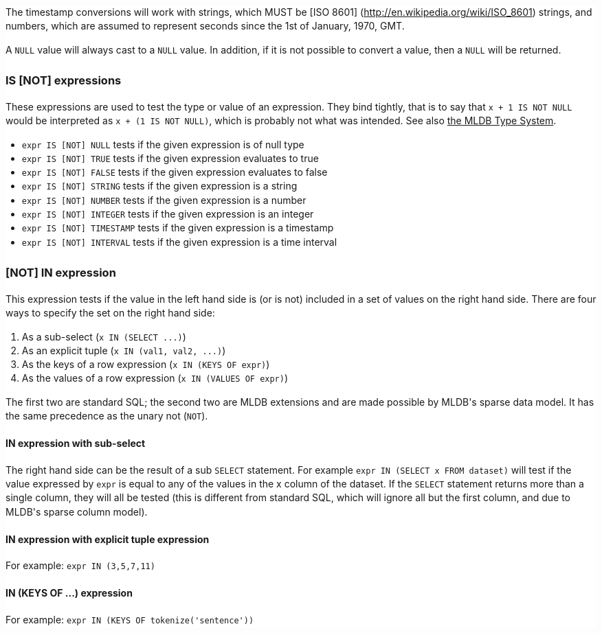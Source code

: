 The timestamp conversions will work with strings, which MUST be
[ISO 8601] (http://en.wikipedia.org/wiki/ISO_8601) strings,
and numbers, which are assumed to represent seconds since the 1st of
January, 1970, GMT.

A `NULL` value will always cast to a `NULL` value.  In addition, if it
is not possible to convert a value, then a `NULL` will be returned.

### IS [NOT] expressions

These expressions are used to test the type or value of an expression.
They bind tightly, that is to say that `x + 1 IS NOT NULL` would be
interpreted as `x + (1 IS NOT NULL)`, which is probably not what was
intended. See also [the MLDB Type System](TypeSystem.md).

- `expr IS [NOT] NULL` tests if the given expression is of null type
- `expr IS [NOT] TRUE` tests if the given expression evaluates to true
- `expr IS [NOT] FALSE` tests if the given expression evaluates to false
- `expr IS [NOT] STRING` tests if the given expression is a string
- `expr IS [NOT] NUMBER` tests if the given expression is a number
- `expr IS [NOT] INTEGER` tests if the given expression is an integer
- `expr IS [NOT] TIMESTAMP` tests if the given expression is a timestamp
- `expr IS [NOT] INTERVAL` tests if the given expression is a time interval

### [NOT] IN expression

This expression tests if the value in the left hand side is (or is not) included
in a set of values on the right hand side.  There are four ways to specify the set on the right hand side:

1.  As a sub-select (`x IN (SELECT ...)`)
2.  As an explicit tuple (`x IN (val1, val2, ...)`)
3.  As the keys of a row expression (`x IN (KEYS OF expr)`)
4.  As the values of a row expression (`x IN (VALUES OF expr)`)

The first two are standard SQL; the second two are MLDB extensions and are
made possible by MLDB's sparse data model. It has the same precedence as the unary not (`NOT`).

#### IN expression with sub-select

The right hand side can be the result of a sub `SELECT` statement.
For example `expr IN (SELECT x FROM dataset)` will test if the value
expressed by `expr` is equal to any of the values in the x column of
the dataset. If the `SELECT` statement returns more than a single column,
they will all be tested (this is different from standard SQL, which will
ignore all but the first column, and due to MLDB's sparse column model).

#### IN expression with explicit tuple expression

For example: `expr IN (3,5,7,11)`

#### IN (KEYS OF ...) expression

For example: `expr IN (KEYS OF tokenize('sentence'))`
